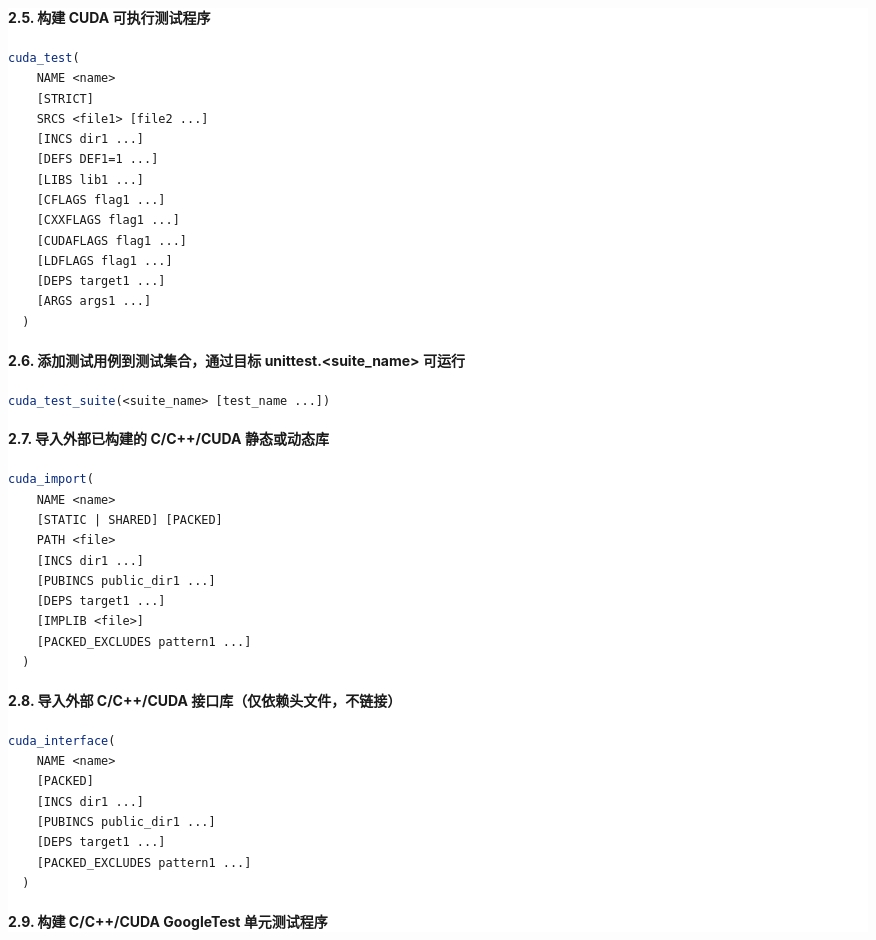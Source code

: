 #### 2.5. 构建 CUDA 可执行测试程序

```cmake
cuda_test(
    NAME <name>
    [STRICT]
    SRCS <file1> [file2 ...]
    [INCS dir1 ...]
    [DEFS DEF1=1 ...]
    [LIBS lib1 ...]
    [CFLAGS flag1 ...]
    [CXXFLAGS flag1 ...]
    [CUDAFLAGS flag1 ...]
    [LDFLAGS flag1 ...]
    [DEPS target1 ...]
    [ARGS args1 ...]
  )
```

#### 2.6. 添加测试用例到测试集合，通过目标 unittest.<suite_name> 可运行

```cmake
cuda_test_suite(<suite_name> [test_name ...])
```

#### 2.7. 导入外部已构建的 C/C++/CUDA 静态或动态库

```cmake
cuda_import(
    NAME <name>
    [STATIC | SHARED] [PACKED]
    PATH <file>
    [INCS dir1 ...]
    [PUBINCS public_dir1 ...]
    [DEPS target1 ...]
    [IMPLIB <file>]
    [PACKED_EXCLUDES pattern1 ...]
  )
```

#### 2.8. 导入外部 C/C++/CUDA 接口库（仅依赖头文件，不链接）

```cmake
cuda_interface(
    NAME <name>
    [PACKED]
    [INCS dir1 ...]
    [PUBINCS public_dir1 ...]
    [DEPS target1 ...]
    [PACKED_EXCLUDES pattern1 ...]
  )
```

#### 2.9. 构建 C/C++/CUDA GoogleTest 单元测试程序

